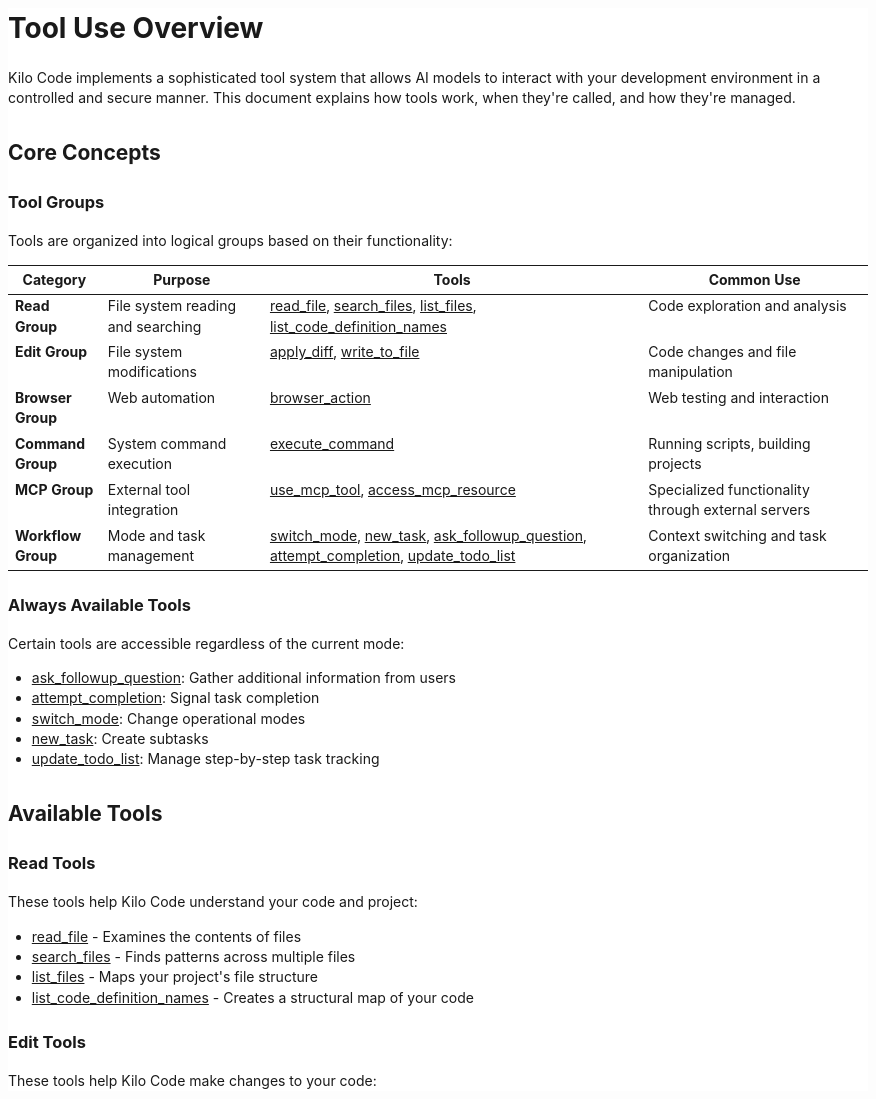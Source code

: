 # Tool Use Overview

Kilo Code implements a sophisticated tool system that allows AI models to interact with your development environment in a controlled and secure manner. This document explains how tools work, when they're called, and how they're managed.

## Core Concepts

### Tool Groups

Tools are organized into logical groups based on their functionality:

| Category | Purpose | Tools | Common Use |
|----------|---------|-------|------------|
| **Read Group** | File system reading and searching | [read_file](/features/tools/read-file), [search_files](/features/tools/search-files), [list_files](/features/tools/list-files), [list_code_definition_names](/features/tools/list-code-definition-names) | Code exploration and analysis |
| **Edit Group** | File system modifications | [apply_diff](/features/tools/apply-diff), [write_to_file](/features/tools/write-to-file) | Code changes and file manipulation |
| **Browser Group** | Web automation | [browser_action](/features/tools/browser-action) | Web testing and interaction |
| **Command Group** | System command execution | [execute_command](/features/tools/execute-command) | Running scripts, building projects |
| **MCP Group** | External tool integration | [use_mcp_tool](/features/tools/use-mcp-tool), [access_mcp_resource](/features/tools/access-mcp-resource) | Specialized functionality through external servers |
| **Workflow Group** | Mode and task management | [switch_mode](/features/tools/switch-mode), [new_task](/features/tools/new-task), [ask_followup_question](/features/tools/ask-followup-question), [attempt_completion](/features/tools/attempt-completion), [update_todo_list](/features/tools/update-todo-list) | Context switching and task organization |

### Always Available Tools

Certain tools are accessible regardless of the current mode:

- [ask_followup_question](/features/tools/ask-followup-question): Gather additional information from users
- [attempt_completion](/features/tools/attempt-completion): Signal task completion
- [switch_mode](/features/tools/switch-mode): Change operational modes
- [new_task](/features/tools/new-task): Create subtasks
- [update_todo_list](/features/tools/update-todo-list): Manage step-by-step task tracking

## Available Tools

### Read Tools
These tools help Kilo Code understand your code and project:

- [read_file](/features/tools/read-file) - Examines the contents of files
- [search_files](/features/tools/search-files) - Finds patterns across multiple files
- [list_files](/features/tools/list-files) - Maps your project's file structure
- [list_code_definition_names](/features/tools/list-code-definition-names) - Creates a structural map of your code

### Edit Tools
These tools help Kilo Code make changes to your code:
